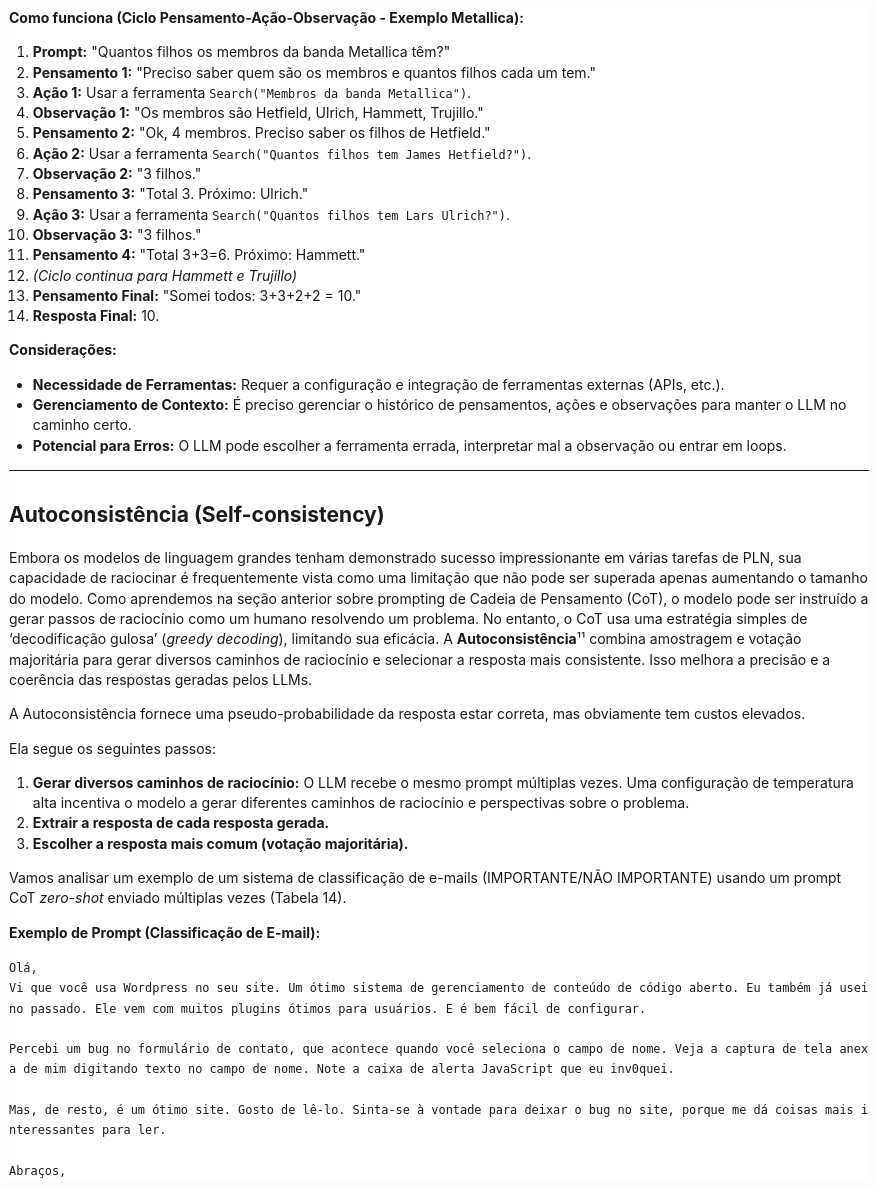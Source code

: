 **Como funciona (Ciclo Pensamento-Ação-Observação - Exemplo Metallica):**

1.  **Prompt:** "Quantos filhos os membros da banda Metallica têm?"
2.  **Pensamento 1:** "Preciso saber quem são os membros e quantos filhos cada um tem."
3.  **Ação 1:** Usar a ferramenta `Search("Membros da banda Metallica")`.
4.  **Observação 1:** "Os membros são Hetfield, Ulrich, Hammett, Trujillo."
5.  **Pensamento 2:** "Ok, 4 membros. Preciso saber os filhos de Hetfield."
6.  **Ação 2:** Usar a ferramenta `Search("Quantos filhos tem James Hetfield?")`.
7.  **Observação 2:** "3 filhos."
8.  **Pensamento 3:** "Total 3. Próximo: Ulrich."
9.  **Ação 3:** Usar a ferramenta `Search("Quantos filhos tem Lars Ulrich?")`.
10. **Observação 3:** "3 filhos."
11. **Pensamento 4:** "Total 3+3=6. Próximo: Hammett."
12. *(Ciclo continua para Hammett e Trujillo)*
13. **Pensamento Final:** "Somei todos: 3+3+2+2 = 10."
14. **Resposta Final:** 10.

**Considerações:**
*   **Necessidade de Ferramentas:** Requer a configuração e integração de ferramentas externas (APIs, etc.).
*   **Gerenciamento de Contexto:** É preciso gerenciar o histórico de pensamentos, ações e observações para manter o LLM no caminho certo.
*   **Potencial para Erros:** O LLM pode escolher a ferramenta errada, interpretar mal a observação ou entrar em loops.

---

## Autoconsistência (Self-consistency)

Embora os modelos de linguagem grandes tenham demonstrado sucesso impressionante em várias tarefas de PLN, sua capacidade de raciocinar é frequentemente vista como uma limitação que não pode ser superada apenas aumentando o tamanho do modelo. Como aprendemos na seção anterior sobre prompting de Cadeia de Pensamento (CoT), o modelo pode ser instruído a gerar passos de raciocínio como um humano resolvendo um problema. No entanto, o CoT usa uma estratégia simples de ‘decodificação gulosa’ (*greedy decoding*), limitando sua eficácia. A **Autoconsistência**¹¹ combina amostragem e votação majoritária para gerar diversos caminhos de raciocínio e selecionar a resposta mais consistente. Isso melhora a precisão e a coerência das respostas geradas pelos LLMs.

A Autoconsistência fornece uma pseudo-probabilidade da resposta estar correta, mas obviamente tem custos elevados.

Ela segue os seguintes passos:

1.  **Gerar diversos caminhos de raciocínio:** O LLM recebe o mesmo prompt múltiplas vezes. Uma configuração de temperatura alta incentiva o modelo a gerar diferentes caminhos de raciocínio e perspectivas sobre o problema.
2.  **Extrair a resposta de cada resposta gerada.**
3.  **Escolher a resposta mais comum (votação majoritária).**

Vamos analisar um exemplo de um sistema de classificação de e-mails (IMPORTANTE/NÃO IMPORTANTE) usando um prompt CoT *zero-shot* enviado múltiplas vezes (Tabela 14).

**Exemplo de Prompt (Classificação de E-mail):**
```
Olá,
Vi que você usa Wordpress no seu site. Um ótimo sistema de gerenciamento de conteúdo de código aberto. Eu também já usei no passado. Ele vem com muitos plugins ótimos para usuários. E é bem fácil de configurar.

Percebi um bug no formulário de contato, que acontece quando você seleciona o campo de nome. Veja a captura de tela anexa de mim digitando texto no campo de nome. Note a caixa de alerta JavaScript que eu inv0quei.

Mas, de resto, é um ótimo site. Gosto de lê-lo. Sinta-se à vontade para deixar o bug no site, porque me dá coisas mais interessantes para ler.

Abraços,
```